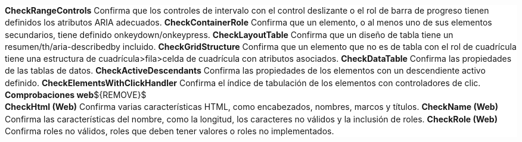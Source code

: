 </tr>
<tr class="odd">
<td><strong>CheckRangeControls</strong></td>
<td>Confirma que los controles de intervalo con el control deslizante o el rol de barra de progreso tienen definidos los atributos ARIA adecuados.</td>

</tr>
<tr class="even">
<td><strong>CheckContainerRole</strong></td>
<td>Confirma que un elemento, o al menos uno de sus elementos secundarios, tiene definido onkeydown/onkeypress.</td>

</tr>
<tr class="odd">
<td><strong>CheckLayoutTable</strong></td>
<td>Confirma que un diseño de tabla tiene un resumen/th/aria-describedby incluido.</td>

</tr>
<tr class="even">
<td><strong>CheckGridStructure</strong></td>
<td>Confirma que un elemento que no es de tabla con el rol de cuadrícula tiene una estructura de cuadrícula>fila>celda de cuadrícula con atributos asociados.</td>

</tr>
<tr class="odd">
<td><strong>CheckDataTable</strong></td>
<td>Confirma las propiedades de las tablas de datos.</td>

</tr>
<tr class="even">
<td><strong>CheckActiveDescendants</strong></td>
<td>Confirma las propiedades de los elementos con un descendiente activo definido.</td>

</tr>
<tr class="odd">
<td><strong>CheckElementsWithClickHandler</strong></td>
<td>Confirma el índice de tabulación de los elementos con controladores de clic.</td>

</tr>
<tr class="even">
<td rowspan="3"><strong>Comprobaciones web</strong>${REMOVE}$<br />
</td>
<td><strong>CheckHtml (Web)</strong></td>
<td>Confirma varias características HTML, como encabezados, nombres, marcos y títulos.</td>
</tr>
<tr class="odd">
<td><strong>CheckName (Web)</strong></td>
<td>Confirma las características del nombre, como la longitud, los caracteres no válidos y la inclusión de roles.</td>

</tr>
<tr class="even">
<td><strong>CheckRole (Web)</strong></td>
<td>Confirma roles no válidos, roles que deben tener valores o roles no implementados.</td>
